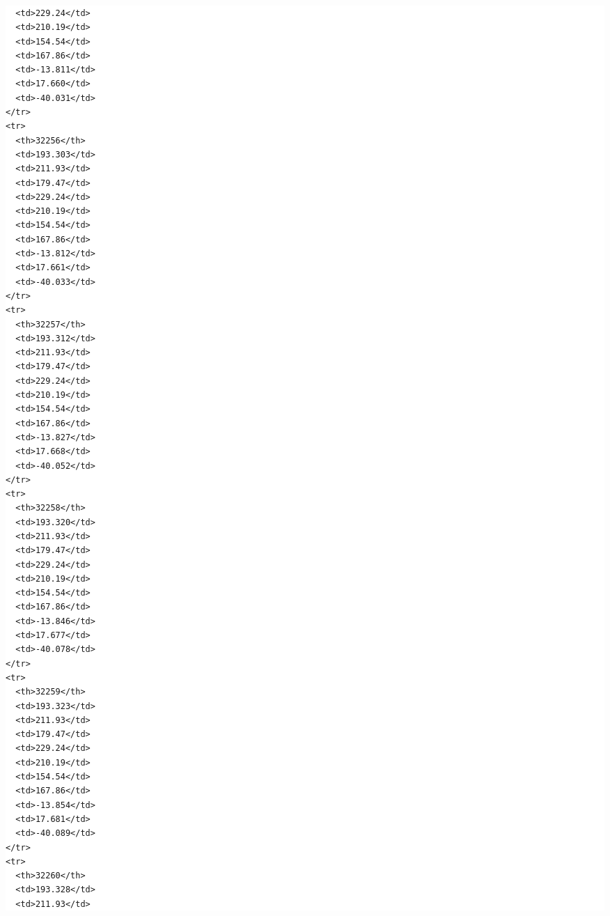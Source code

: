       <td>229.24</td>
      <td>210.19</td>
      <td>154.54</td>
      <td>167.86</td>
      <td>-13.811</td>
      <td>17.660</td>
      <td>-40.031</td>
    </tr>
    <tr>
      <th>32256</th>
      <td>193.303</td>
      <td>211.93</td>
      <td>179.47</td>
      <td>229.24</td>
      <td>210.19</td>
      <td>154.54</td>
      <td>167.86</td>
      <td>-13.812</td>
      <td>17.661</td>
      <td>-40.033</td>
    </tr>
    <tr>
      <th>32257</th>
      <td>193.312</td>
      <td>211.93</td>
      <td>179.47</td>
      <td>229.24</td>
      <td>210.19</td>
      <td>154.54</td>
      <td>167.86</td>
      <td>-13.827</td>
      <td>17.668</td>
      <td>-40.052</td>
    </tr>
    <tr>
      <th>32258</th>
      <td>193.320</td>
      <td>211.93</td>
      <td>179.47</td>
      <td>229.24</td>
      <td>210.19</td>
      <td>154.54</td>
      <td>167.86</td>
      <td>-13.846</td>
      <td>17.677</td>
      <td>-40.078</td>
    </tr>
    <tr>
      <th>32259</th>
      <td>193.323</td>
      <td>211.93</td>
      <td>179.47</td>
      <td>229.24</td>
      <td>210.19</td>
      <td>154.54</td>
      <td>167.86</td>
      <td>-13.854</td>
      <td>17.681</td>
      <td>-40.089</td>
    </tr>
    <tr>
      <th>32260</th>
      <td>193.328</td>
      <td>211.93</td>